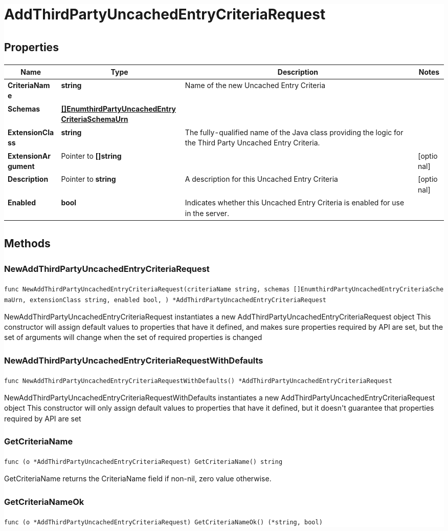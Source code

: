 # AddThirdPartyUncachedEntryCriteriaRequest

## Properties

Name | Type | Description | Notes
------------ | ------------- | ------------- | -------------
**CriteriaName** | **string** | Name of the new Uncached Entry Criteria | 
**Schemas** | [**[]EnumthirdPartyUncachedEntryCriteriaSchemaUrn**](EnumthirdPartyUncachedEntryCriteriaSchemaUrn.md) |  | 
**ExtensionClass** | **string** | The fully-qualified name of the Java class providing the logic for the Third Party Uncached Entry Criteria. | 
**ExtensionArgument** | Pointer to **[]string** |  | [optional] 
**Description** | Pointer to **string** | A description for this Uncached Entry Criteria | [optional] 
**Enabled** | **bool** | Indicates whether this Uncached Entry Criteria is enabled for use in the server. | 

## Methods

### NewAddThirdPartyUncachedEntryCriteriaRequest

`func NewAddThirdPartyUncachedEntryCriteriaRequest(criteriaName string, schemas []EnumthirdPartyUncachedEntryCriteriaSchemaUrn, extensionClass string, enabled bool, ) *AddThirdPartyUncachedEntryCriteriaRequest`

NewAddThirdPartyUncachedEntryCriteriaRequest instantiates a new AddThirdPartyUncachedEntryCriteriaRequest object
This constructor will assign default values to properties that have it defined,
and makes sure properties required by API are set, but the set of arguments
will change when the set of required properties is changed

### NewAddThirdPartyUncachedEntryCriteriaRequestWithDefaults

`func NewAddThirdPartyUncachedEntryCriteriaRequestWithDefaults() *AddThirdPartyUncachedEntryCriteriaRequest`

NewAddThirdPartyUncachedEntryCriteriaRequestWithDefaults instantiates a new AddThirdPartyUncachedEntryCriteriaRequest object
This constructor will only assign default values to properties that have it defined,
but it doesn't guarantee that properties required by API are set

### GetCriteriaName

`func (o *AddThirdPartyUncachedEntryCriteriaRequest) GetCriteriaName() string`

GetCriteriaName returns the CriteriaName field if non-nil, zero value otherwise.

### GetCriteriaNameOk

`func (o *AddThirdPartyUncachedEntryCriteriaRequest) GetCriteriaNameOk() (*string, bool)`
